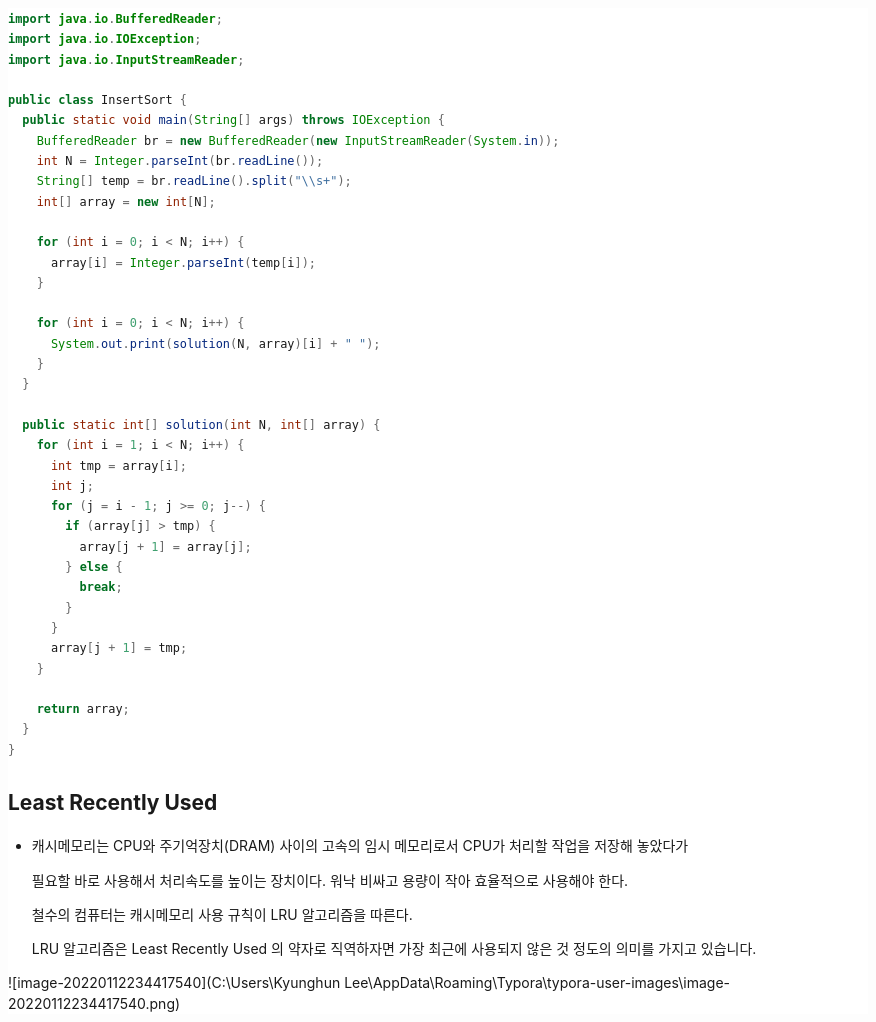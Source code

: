 

```java
import java.io.BufferedReader;
import java.io.IOException;
import java.io.InputStreamReader;

public class InsertSort {
  public static void main(String[] args) throws IOException {
    BufferedReader br = new BufferedReader(new InputStreamReader(System.in));
    int N = Integer.parseInt(br.readLine());
    String[] temp = br.readLine().split("\\s+");
    int[] array = new int[N];

    for (int i = 0; i < N; i++) {
      array[i] = Integer.parseInt(temp[i]);
    }

    for (int i = 0; i < N; i++) {
      System.out.print(solution(N, array)[i] + " ");
    }
  }

  public static int[] solution(int N, int[] array) {
    for (int i = 1; i < N; i++) {
      int tmp = array[i];
      int j;
      for (j = i - 1; j >= 0; j--) {
        if (array[j] > tmp) {
          array[j + 1] = array[j];
        } else {
          break;
        }
      }
      array[j + 1] = tmp;
    }

    return array;
  }
}
```



## Least Recently Used

- 캐시메모리는 CPU와 주기억장치(DRAM) 사이의 고속의 임시 메모리로서 CPU가 처리할 작업을 저장해 놓았다가

  필요할 바로 사용해서 처리속도를 높이는 장치이다. 워낙 비싸고 용량이 작아 효율적으로 사용해야 한다.

  철수의 컴퓨터는 캐시메모리 사용 규칙이 LRU 알고리즘을 따른다.

  LRU 알고리즘은 Least Recently Used 의 약자로 직역하자면 가장 최근에 사용되지 않은 것 정도의 의미를 가지고 있습니다.

![image-20220112234417540](C:\Users\Kyunghun Lee\AppData\Roaming\Typora\typora-user-images\image-20220112234417540.png)
